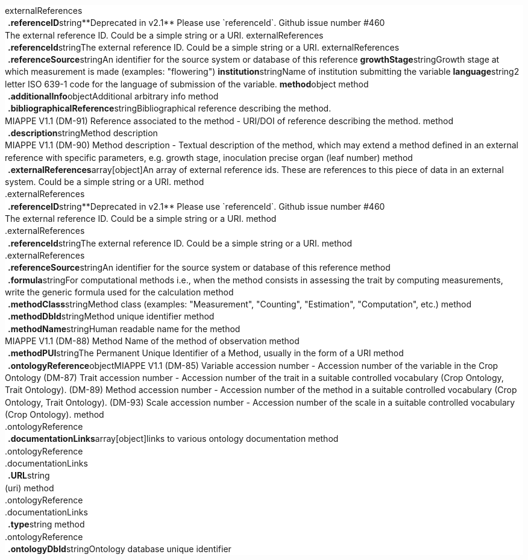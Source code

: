 <tr><td>externalReferences<br><span style="font-weight:bold;margin-left:5px">.referenceID</span></td><td>string</td><td>**Deprecated in v2.1** Please use `referenceId`. Github issue number #460  <br>The external reference ID. Could be a simple string or a URI.</td></tr>
<tr><td>externalReferences<br><span style="font-weight:bold;margin-left:5px">.referenceId</span></td><td>string</td><td>The external reference ID. Could be a simple string or a URI.</td></tr>
<tr><td>externalReferences<br><span style="font-weight:bold;margin-left:5px">.referenceSource</span></td><td>string</td><td>An identifier for the source system or database of this reference</td></tr>
<tr><td><span style="font-weight:bold;">growthStage</span></td><td>string</td><td>Growth stage at which measurement is made (examples: "flowering")</td></tr>
<tr><td><span style="font-weight:bold;">institution</span></td><td>string</td><td>Name of institution submitting the variable</td></tr>
<tr><td><span style="font-weight:bold;">language</span></td><td>string</td><td>2 letter ISO 639-1 code for the language of submission of the variable.</td></tr>
<tr><td><span style="font-weight:bold;">method</span></td><td>object</td><td></td></tr>
<tr><td>method<br><span style="font-weight:bold;margin-left:5px">.additionalInfo</span></td><td>object</td><td>Additional arbitrary info</td></tr>
<tr><td>method<br><span style="font-weight:bold;margin-left:5px">.bibliographicalReference</span></td><td>string</td><td>Bibliographical reference describing the method. <br/>MIAPPE V1.1 (DM-91) Reference associated to the method - URI/DOI of reference describing the method.</td></tr>
<tr><td>method<br><span style="font-weight:bold;margin-left:5px">.description</span></td><td>string</td><td>Method description <br/>MIAPPE V1.1 (DM-90) Method description - Textual description of the method, which may extend a method defined in an external reference with specific parameters, e.g. growth stage, inoculation precise organ (leaf number)</td></tr>
<tr><td>method<br><span style="font-weight:bold;margin-left:5px">.externalReferences</span></td><td>array[object]</td><td>An array of external reference ids. These are references to this piece of data in an external system. Could be a simple string or a URI.</td></tr>
<tr><td>method<br>.externalReferences<br><span style="font-weight:bold;margin-left:5px">.referenceID</span></td><td>string</td><td>**Deprecated in v2.1** Please use `referenceId`. Github issue number #460  <br>The external reference ID. Could be a simple string or a URI.</td></tr>
<tr><td>method<br>.externalReferences<br><span style="font-weight:bold;margin-left:5px">.referenceId</span></td><td>string</td><td>The external reference ID. Could be a simple string or a URI.</td></tr>
<tr><td>method<br>.externalReferences<br><span style="font-weight:bold;margin-left:5px">.referenceSource</span></td><td>string</td><td>An identifier for the source system or database of this reference</td></tr>
<tr><td>method<br><span style="font-weight:bold;margin-left:5px">.formula</span></td><td>string</td><td>For computational methods i.e., when the method consists in assessing the trait by computing measurements, write the generic formula used for the calculation</td></tr>
<tr><td>method<br><span style="font-weight:bold;margin-left:5px">.methodClass</span></td><td>string</td><td>Method class (examples: "Measurement", "Counting", "Estimation", "Computation", etc.)</td></tr>
<tr><td>method<br><span style="font-weight:bold;margin-left:5px">.methodDbId</span></td><td>string</td><td>Method unique identifier</td></tr>
<tr><td>method<br><span style="font-weight:bold;margin-left:5px">.methodName</span></td><td>string</td><td>Human readable name for the method <br/>MIAPPE V1.1 (DM-88) Method  Name of the method of observation</td></tr>
<tr><td>method<br><span style="font-weight:bold;margin-left:5px">.methodPUI</span></td><td>string</td><td>The Permanent Unique Identifier of a Method, usually in the form of a URI</td></tr>
<tr><td>method<br><span style="font-weight:bold;margin-left:5px">.ontologyReference</span></td><td>object</td><td>MIAPPE V1.1  (DM-85) Variable accession number - Accession number of the variable in the Crop Ontology  (DM-87) Trait accession number - Accession number of the trait in a suitable controlled vocabulary (Crop Ontology, Trait Ontology).  (DM-89) Method accession number - Accession number of the method in a suitable controlled vocabulary (Crop Ontology, Trait Ontology).  (DM-93) Scale accession number - Accession number of the scale in a suitable controlled vocabulary (Crop Ontology).</td></tr>
<tr><td>method<br>.ontologyReference<br><span style="font-weight:bold;margin-left:5px">.documentationLinks</span></td><td>array[object]</td><td>links to various ontology documentation</td></tr>
<tr><td>method<br>.ontologyReference<br>.documentationLinks<br><span style="font-weight:bold;margin-left:5px">.URL</span></td><td>string<br>(uri)</td><td></td></tr>
<tr><td>method<br>.ontologyReference<br>.documentationLinks<br><span style="font-weight:bold;margin-left:5px">.type</span></td><td>string</td><td></td></tr>
<tr><td>method<br>.ontologyReference<br><span style="font-weight:bold;margin-left:5px">.ontologyDbId</span></td><td>string</td><td>Ontology database unique identifier</td></tr>